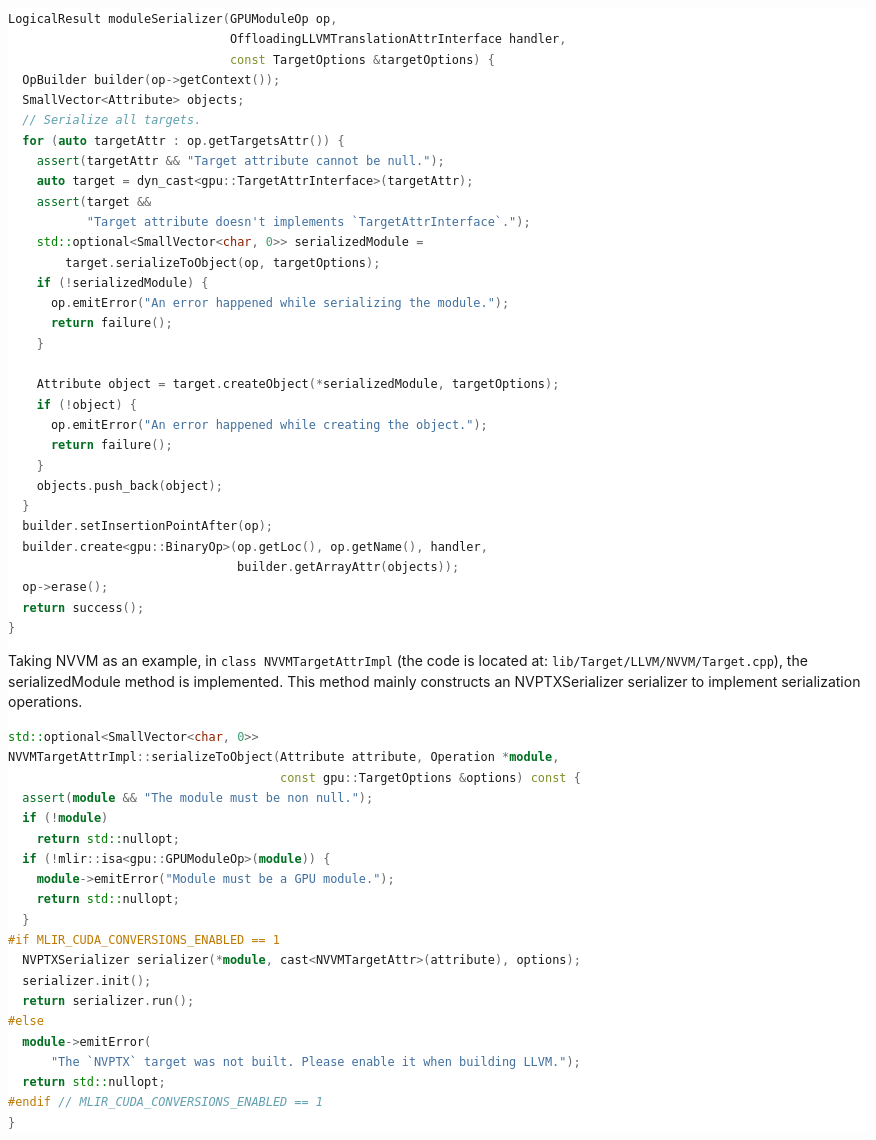 ```c++
LogicalResult moduleSerializer(GPUModuleOp op,
                               OffloadingLLVMTranslationAttrInterface handler,
                               const TargetOptions &targetOptions) {
  OpBuilder builder(op->getContext());
  SmallVector<Attribute> objects;
  // Serialize all targets.
  for (auto targetAttr : op.getTargetsAttr()) {
    assert(targetAttr && "Target attribute cannot be null.");
    auto target = dyn_cast<gpu::TargetAttrInterface>(targetAttr);
    assert(target &&
           "Target attribute doesn't implements `TargetAttrInterface`.");
    std::optional<SmallVector<char, 0>> serializedModule =
        target.serializeToObject(op, targetOptions);
    if (!serializedModule) {
      op.emitError("An error happened while serializing the module.");
      return failure();
    }

    Attribute object = target.createObject(*serializedModule, targetOptions);
    if (!object) {
      op.emitError("An error happened while creating the object.");
      return failure();
    }
    objects.push_back(object);
  }
  builder.setInsertionPointAfter(op);
  builder.create<gpu::BinaryOp>(op.getLoc(), op.getName(), handler,
                                builder.getArrayAttr(objects));
  op->erase();
  return success();
}
```

Taking NVVM as an example, in `class NVVMTargetAttrImpl` (the code is located at: `lib/Target/LLVM/NVVM/Target.cpp`), the serializedModule method is implemented. This method mainly constructs an NVPTXSerializer serializer to implement serialization operations.

```c++
std::optional<SmallVector<char, 0>>
NVVMTargetAttrImpl::serializeToObject(Attribute attribute, Operation *module,
                                      const gpu::TargetOptions &options) const {
  assert(module && "The module must be non null.");
  if (!module)
    return std::nullopt;
  if (!mlir::isa<gpu::GPUModuleOp>(module)) {
    module->emitError("Module must be a GPU module.");
    return std::nullopt;
  }
#if MLIR_CUDA_CONVERSIONS_ENABLED == 1
  NVPTXSerializer serializer(*module, cast<NVVMTargetAttr>(attribute), options);
  serializer.init();
  return serializer.run();
#else
  module->emitError(
      "The `NVPTX` target was not built. Please enable it when building LLVM.");
  return std::nullopt;
#endif // MLIR_CUDA_CONVERSIONS_ENABLED == 1
}
```
